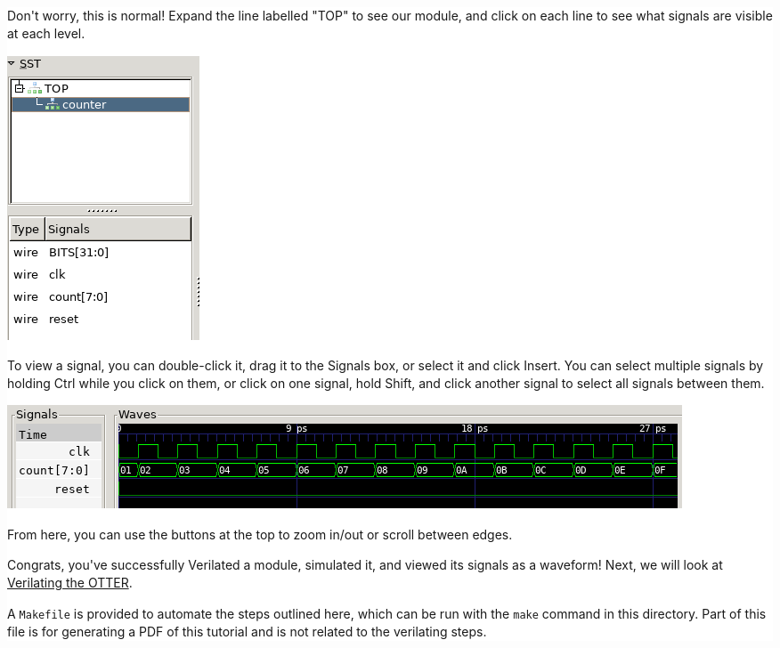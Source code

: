 Don't worry, this is normal! Expand the line labelled "TOP" to see our module, and click on each line to see what signals are visible at each level.

![GTKWave signal list](images/gtkwave_signals.png)

To view a signal, you can double-click it, drag it to the Signals box, or select it and click Insert. You can select multiple signals by holding Ctrl while you click on them, or click on one signal, hold Shift, and click another signal to select all signals between them.

![GTKWave waveforms](images/gtkwave_waveforms.png)

From here, you can use the buttons at the top to zoom in/out or scroll between edges.

Congrats, you've successfully Verilated a module, simulated it, and viewed its signals as a waveform! Next, we will look at [Verilating the OTTER](../OTTER/README.md).

A `Makefile` is provided to automate the steps outlined here, which can be run with the `make` command in this directory. Part of this file is for generating a PDF of this tutorial and is not related to the verilating steps.
